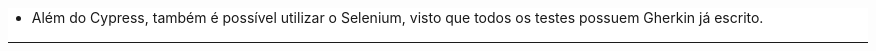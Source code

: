 - Além do Cypress, também é possível utilizar o Selenium, visto que todos os testes possuem Gherkin já escrito.
---

